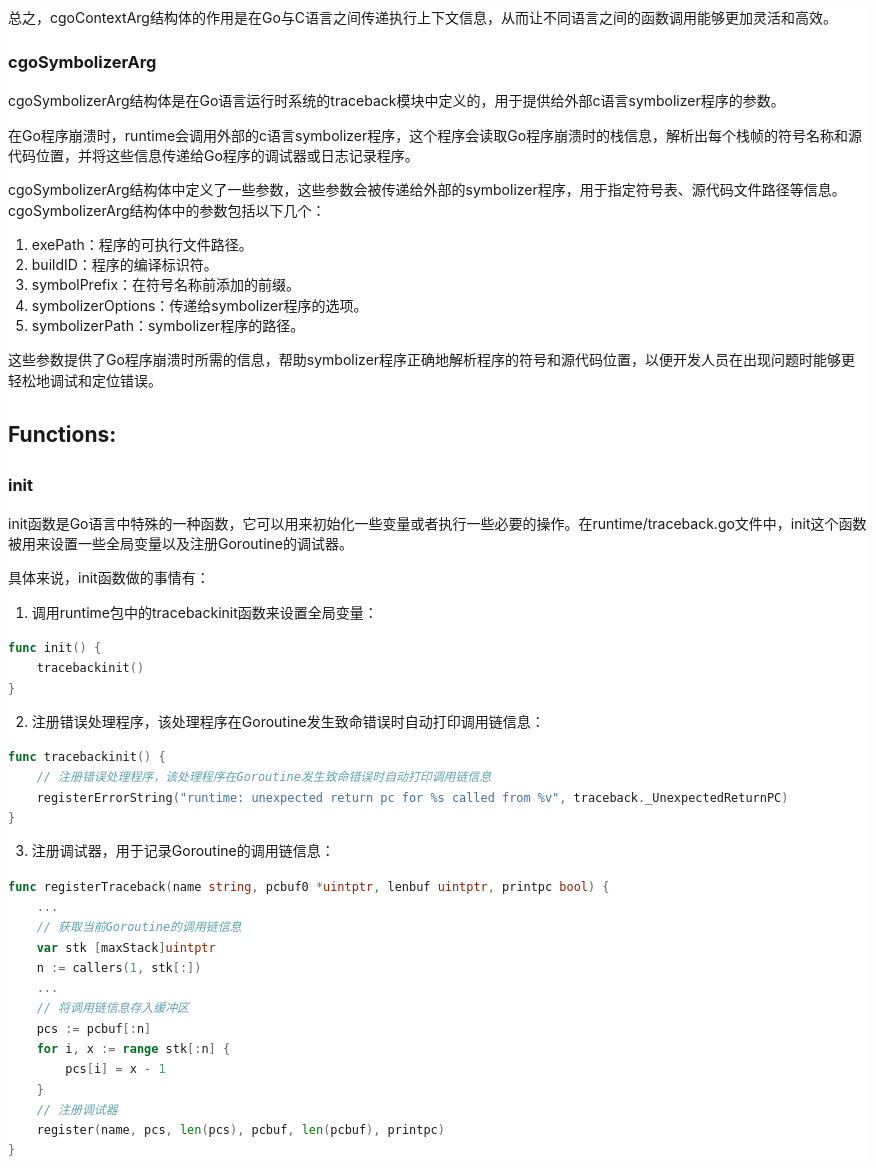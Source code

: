 总之，cgoContextArg结构体的作用是在Go与C语言之间传递执行上下文信息，从而让不同语言之间的函数调用能够更加灵活和高效。



### cgoSymbolizerArg

cgoSymbolizerArg结构体是在Go语言运行时系统的traceback模块中定义的，用于提供给外部c语言symbolizer程序的参数。

在Go程序崩溃时，runtime会调用外部的c语言symbolizer程序，这个程序会读取Go程序崩溃时的栈信息，解析出每个栈帧的符号名称和源代码位置，并将这些信息传递给Go程序的调试器或日志记录程序。

cgoSymbolizerArg结构体中定义了一些参数，这些参数会被传递给外部的symbolizer程序，用于指定符号表、源代码文件路径等信息。cgoSymbolizerArg结构体中的参数包括以下几个：

1. exePath：程序的可执行文件路径。
2. buildID：程序的编译标识符。
3. symbolPrefix：在符号名称前添加的前缀。
4. symbolizerOptions：传递给symbolizer程序的选项。
5. symbolizerPath：symbolizer程序的路径。

这些参数提供了Go程序崩溃时所需的信息，帮助symbolizer程序正确地解析程序的符号和源代码位置，以便开发人员在出现问题时能够更轻松地调试和定位错误。



## Functions:

### init

init函数是Go语言中特殊的一种函数，它可以用来初始化一些变量或者执行一些必要的操作。在runtime/traceback.go文件中，init这个函数被用来设置一些全局变量以及注册Goroutine的调试器。

具体来说，init函数做的事情有：

1. 调用runtime包中的tracebackinit函数来设置全局变量：

```go
func init() {
    tracebackinit()
}
```

2. 注册错误处理程序，该处理程序在Goroutine发生致命错误时自动打印调用链信息：

```go
func tracebackinit() {
    // 注册错误处理程序，该处理程序在Goroutine发生致命错误时自动打印调用链信息
    registerErrorString("runtime: unexpected return pc for %s called from %v", traceback._UnexpectedReturnPC)
}
```

3. 注册调试器，用于记录Goroutine的调用链信息：

```go
func registerTraceback(name string, pcbuf0 *uintptr, lenbuf uintptr, printpc bool) {
    ...
    // 获取当前Goroutine的调用链信息
    var stk [maxStack]uintptr
    n := callers(1, stk[:])
    ...
    // 将调用链信息存入缓冲区
    pcs := pcbuf[:n]
    for i, x := range stk[:n] {
        pcs[i] = x - 1
    }
    // 注册调试器
    register(name, pcs, len(pcs), pcbuf, len(pcbuf), printpc)
}
```
